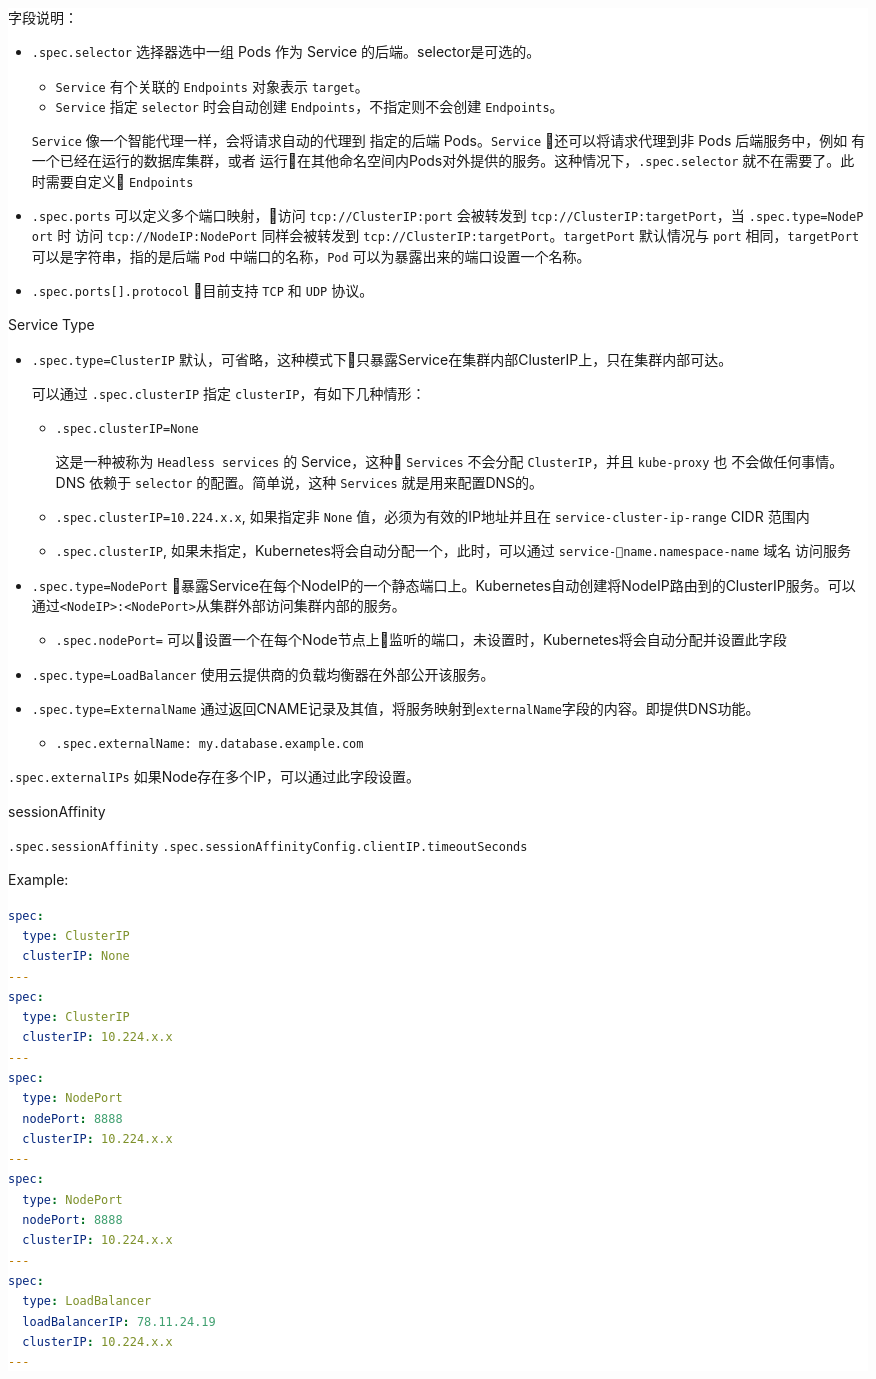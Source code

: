 字段说明：

* `.spec.selector` 选择器选中一组 Pods 作为 Service 的后端。selector是可选的。

  * `Service` 有个关联的 `Endpoints` 对象表示 `target`。
  * `Service` 指定 `selector` 时会自动创建 `Endpoints`，不指定则不会创建 `Endpoints`。

  `Service` 像一个智能代理一样，会将请求自动的代理到 指定的后端 Pods。`Service` 还可以将请求代理到非 Pods 后端服务中，例如 有一个已经在运行的数据库集群，或者 运行在其他命名空间内Pods对外提供的服务。这种情况下，`.spec.selector` 就不在需要了。此时需要自定义 `Endpoints`

* `.spec.ports` 可以定义多个端口映射，访问 `tcp://ClusterIP:port` 会被转发到 `tcp://ClusterIP:targetPort`，当 `.spec.type=NodePort` 时 访问 `tcp://NodeIP:NodePort` 同样会被转发到 `tcp://ClusterIP:targetPort`。`targetPort` 默认情况与 `port` 相同，`targetPort` 可以是字符串，指的是后端 `Pod` 中端口的名称，`Pod` 可以为暴露出来的端口设置一个名称。

* `.spec.ports[].protocol` 目前支持 `TCP` 和 `UDP` 协议。

Service Type

* `.spec.type=ClusterIP` 默认，可省略，这种模式下只暴露Service在集群内部ClusterIP上，只在集群内部可达。

  可以通过 `.spec.clusterIP` 指定 `clusterIP`，有如下几种情形：

  * `.spec.clusterIP=None`

    这是一种被称为 `Headless services` 的 Service，这种 `Services` 不会分配 `ClusterIP`，并且 `kube-proxy` 也 不会做任何事情。 DNS 依赖于 `selector` 的配置。简单说，这种 `Services` 就是用来配置DNS的。

  * `.spec.clusterIP=10.224.x.x`, 如果指定非 `None` 值，必须为有效的IP地址并且在 `service-cluster-ip-range` CIDR 范围内
  * `.spec.clusterIP`, 如果未指定，Kubernetes将会自动分配一个，此时，可以通过 `service-name.namespace-name` 域名 访问服务

* `.spec.type=NodePort` 暴露Service在每个NodeIP的一个静态端口上。Kubernetes自动创建将NodeIP路由到的ClusterIP服务。可以通过`<NodeIP>:<NodePort>`从集群外部访问集群内部的服务。

  * `.spec.nodePort=` 可以设置一个在每个Node节点上监听的端口，未设置时，Kubernetes将会自动分配并设置此字段

* `.spec.type=LoadBalancer` 使用云提供商的负载均衡器在外部公开该服务。

* `.spec.type=ExternalName` 通过返回CNAME记录及其值，将服务映射到`externalName`字段的内容。即提供DNS功能。
  * `.spec.externalName: my.database.example.com`

`.spec.externalIPs` 如果Node存在多个IP，可以通过此字段设置。

sessionAffinity

`.spec.sessionAffinity`
`.spec.sessionAffinityConfig.clientIP.timeoutSeconds`

Example:

```yaml
spec:
  type: ClusterIP
  clusterIP: None
---
spec:
  type: ClusterIP
  clusterIP: 10.224.x.x
---
spec:
  type: NodePort
  nodePort: 8888
  clusterIP: 10.224.x.x
---
spec:
  type: NodePort
  nodePort: 8888
  clusterIP: 10.224.x.x
---
spec:
  type: LoadBalancer
  loadBalancerIP: 78.11.24.19
  clusterIP: 10.224.x.x
---
```